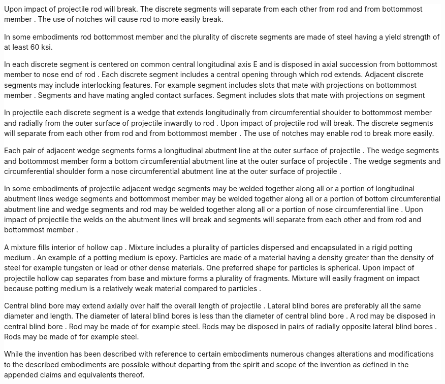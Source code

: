 Upon impact of projectile rod will break. The discrete segments will separate from each other from rod and from bottommost member . The use of notches will cause rod to more easily break.

In some embodiments rod bottommost member and the plurality of discrete segments are made of steel having a yield strength of at least 60 ksi.

In each discrete segment is centered on common central longitudinal axis E and is disposed in axial succession from bottommost member to nose end of rod . Each discrete segment includes a central opening through which rod extends. Adjacent discrete segments may include interlocking features. For example segment includes slots that mate with projections on bottommost member . Segments and have mating angled contact surfaces. Segment includes slots that mate with projections on segment

In projectile each discrete segment is a wedge that extends longitudinally from circumferential shoulder to bottommost member and radially from the outer surface of projectile inwardly to rod . Upon impact of projectile rod will break. The discrete segments will separate from each other from rod and from bottommost member . The use of notches may enable rod to break more easily.

Each pair of adjacent wedge segments forms a longitudinal abutment line at the outer surface of projectile . The wedge segments and bottommost member form a bottom circumferential abutment line at the outer surface of projectile . The wedge segments and circumferential shoulder form a nose circumferential abutment line at the outer surface of projectile .

In some embodiments of projectile adjacent wedge segments may be welded together along all or a portion of longitudinal abutment lines wedge segments and bottommost member may be welded together along all or a portion of bottom circumferential abutment line and wedge segments and rod may be welded together along all or a portion of nose circumferential line . Upon impact of projectile the welds on the abutment lines will break and segments will separate from each other and from rod and bottommost member .

A mixture fills interior of hollow cap . Mixture includes a plurality of particles dispersed and encapsulated in a rigid potting medium . An example of a potting medium is epoxy. Particles are made of a material having a density greater than the density of steel for example tungsten or lead or other dense materials. One preferred shape for particles is spherical. Upon impact of projectile hollow cap separates from base and mixture forms a plurality of fragments. Mixture will easily fragment on impact because potting medium is a relatively weak material compared to particles .

Central blind bore may extend axially over half the overall length of projectile . Lateral blind bores are preferably all the same diameter and length. The diameter of lateral blind bores is less than the diameter of central blind bore . A rod may be disposed in central blind bore . Rod may be made of for example steel. Rods may be disposed in pairs of radially opposite lateral blind bores . Rods may be made of for example steel.

While the invention has been described with reference to certain embodiments numerous changes alterations and modifications to the described embodiments are possible without departing from the spirit and scope of the invention as defined in the appended claims and equivalents thereof.

